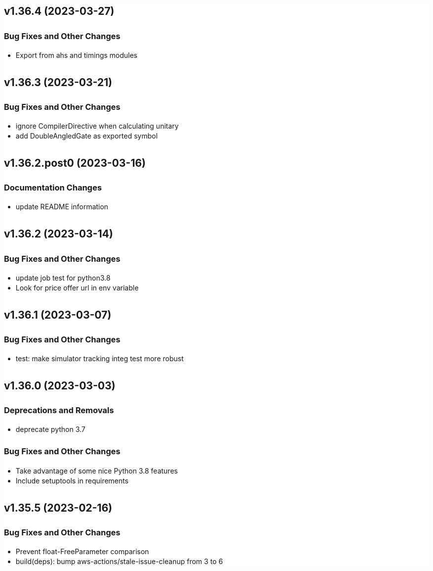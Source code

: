 ## v1.36.4 (2023-03-27)

### Bug Fixes and Other Changes

 * Export from ahs and timings modules

## v1.36.3 (2023-03-21)

### Bug Fixes and Other Changes

 * ignore CompilerDirective when calculating unitary
 * add DoubleAngledGate as exported symbol

## v1.36.2.post0 (2023-03-16)

### Documentation Changes

 * update README information

## v1.36.2 (2023-03-14)

### Bug Fixes and Other Changes

 * update job test for python3.8
 * Look for price offer url in env variable

## v1.36.1 (2023-03-07)

### Bug Fixes and Other Changes

 * test: make simulator tracking integ test more robust

## v1.36.0 (2023-03-03)

### Deprecations and Removals

 * deprecate python 3.7

### Bug Fixes and Other Changes

 * Take advantage of some nice Python 3.8 features
 * Include setuptools in requirements

## v1.35.5 (2023-02-16)

### Bug Fixes and Other Changes

 * Prevent float-FreeParameter comparison
 * build(deps): bump aws-actions/stale-issue-cleanup from 3 to 6
